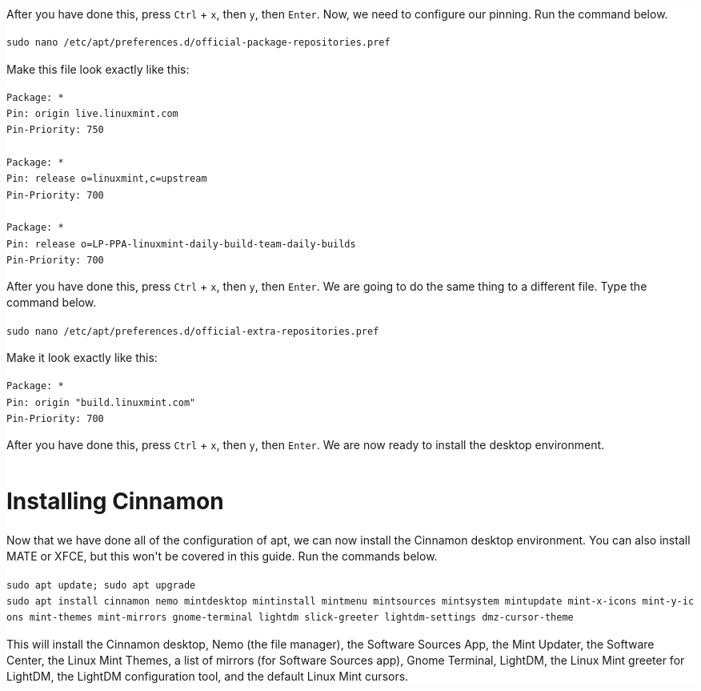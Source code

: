 After you have done this, press `Ctrl` + `x`, then `y`, then `Enter`. Now, we need to configure our pinning. Run the command below.

```plaintext
sudo nano /etc/apt/preferences.d/official-package-repositories.pref
```

Make this file look exactly like this:

```plaintext
Package: *
Pin: origin live.linuxmint.com
Pin-Priority: 750

Package: *
Pin: release o=linuxmint,c=upstream
Pin-Priority: 700

Package: *
Pin: release o=LP-PPA-linuxmint-daily-build-team-daily-builds
Pin-Priority: 700
```

After you have done this, press `Ctrl` + `x`, then `y`, then `Enter`. We are going to do the same thing to a different file. Type the command below.

```plaintext
sudo nano /etc/apt/preferences.d/official-extra-repositories.pref
```

Make it look exactly like this:

```plaintext
Package: *
Pin: origin "build.linuxmint.com"
Pin-Priority: 700
```

After you have done this, press `Ctrl` + `x`, then `y`, then `Enter`. We are now ready to install the desktop environment.

# Installing Cinnamon

Now that we have done all of the configuration of apt, we can now install the Cinnamon desktop environment. You can also install MATE or XFCE, but this won't be covered in this guide. Run the commands below.

```plaintext
sudo apt update; sudo apt upgrade
sudo apt install cinnamon nemo mintdesktop mintinstall mintmenu mintsources mintsystem mintupdate mint-x-icons mint-y-icons mint-themes mint-mirrors gnome-terminal lightdm slick-greeter lightdm-settings dmz-cursor-theme
```

This will install the Cinnamon desktop, Nemo (the file manager), the Software Sources App, the Mint Updater, the Software Center, the Linux Mint Themes, a list of mirrors (for Software Sources app), Gnome Terminal, LightDM, the Linux Mint greeter for LightDM, the LightDM configuration tool, and the default Linux Mint cursors.
